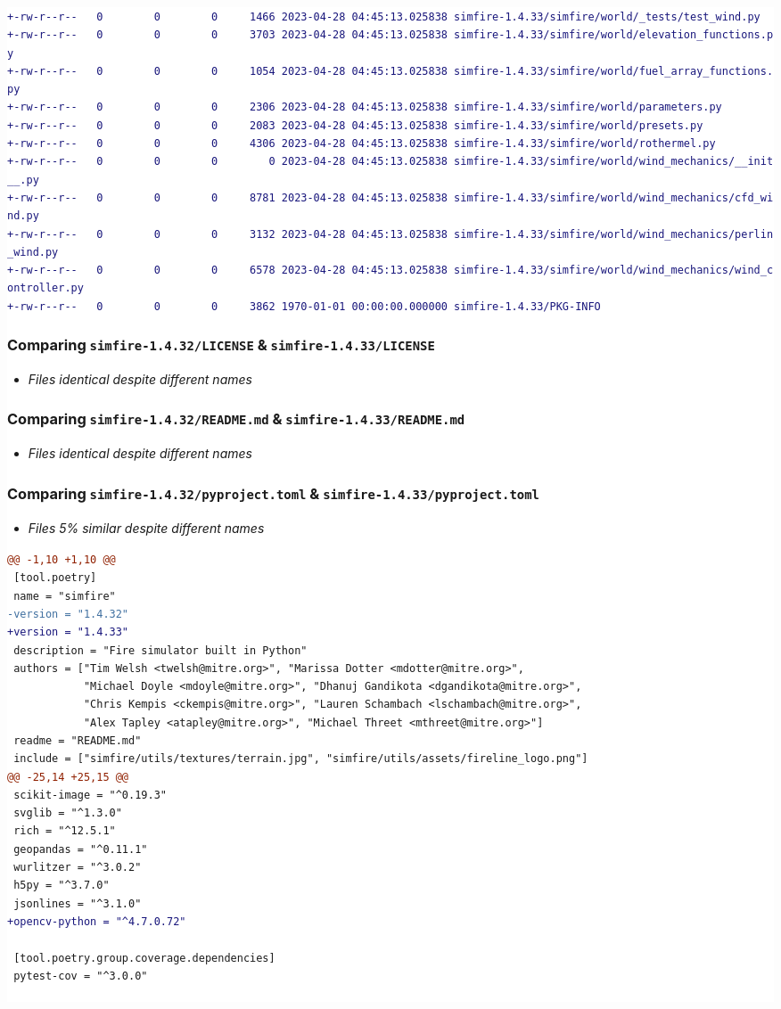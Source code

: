 ```diff
+-rw-r--r--   0        0        0     1466 2023-04-28 04:45:13.025838 simfire-1.4.33/simfire/world/_tests/test_wind.py
+-rw-r--r--   0        0        0     3703 2023-04-28 04:45:13.025838 simfire-1.4.33/simfire/world/elevation_functions.py
+-rw-r--r--   0        0        0     1054 2023-04-28 04:45:13.025838 simfire-1.4.33/simfire/world/fuel_array_functions.py
+-rw-r--r--   0        0        0     2306 2023-04-28 04:45:13.025838 simfire-1.4.33/simfire/world/parameters.py
+-rw-r--r--   0        0        0     2083 2023-04-28 04:45:13.025838 simfire-1.4.33/simfire/world/presets.py
+-rw-r--r--   0        0        0     4306 2023-04-28 04:45:13.025838 simfire-1.4.33/simfire/world/rothermel.py
+-rw-r--r--   0        0        0        0 2023-04-28 04:45:13.025838 simfire-1.4.33/simfire/world/wind_mechanics/__init__.py
+-rw-r--r--   0        0        0     8781 2023-04-28 04:45:13.025838 simfire-1.4.33/simfire/world/wind_mechanics/cfd_wind.py
+-rw-r--r--   0        0        0     3132 2023-04-28 04:45:13.025838 simfire-1.4.33/simfire/world/wind_mechanics/perlin_wind.py
+-rw-r--r--   0        0        0     6578 2023-04-28 04:45:13.025838 simfire-1.4.33/simfire/world/wind_mechanics/wind_controller.py
+-rw-r--r--   0        0        0     3862 1970-01-01 00:00:00.000000 simfire-1.4.33/PKG-INFO
```

### Comparing `simfire-1.4.32/LICENSE` & `simfire-1.4.33/LICENSE`

 * *Files identical despite different names*

### Comparing `simfire-1.4.32/README.md` & `simfire-1.4.33/README.md`

 * *Files identical despite different names*

### Comparing `simfire-1.4.32/pyproject.toml` & `simfire-1.4.33/pyproject.toml`

 * *Files 5% similar despite different names*

```diff
@@ -1,10 +1,10 @@
 [tool.poetry]
 name = "simfire"
-version = "1.4.32"
+version = "1.4.33"
 description = "Fire simulator built in Python"
 authors = ["Tim Welsh <twelsh@mitre.org>", "Marissa Dotter <mdotter@mitre.org>",
            "Michael Doyle <mdoyle@mitre.org>", "Dhanuj Gandikota <dgandikota@mitre.org>",
            "Chris Kempis <ckempis@mitre.org>", "Lauren Schambach <lschambach@mitre.org>",
            "Alex Tapley <atapley@mitre.org>", "Michael Threet <mthreet@mitre.org>"]
 readme = "README.md"
 include = ["simfire/utils/textures/terrain.jpg", "simfire/utils/assets/fireline_logo.png"]
@@ -25,14 +25,15 @@
 scikit-image = "^0.19.3"
 svglib = "^1.3.0"
 rich = "^12.5.1"
 geopandas = "^0.11.1"
 wurlitzer = "^3.0.2"
 h5py = "^3.7.0"
 jsonlines = "^3.1.0"
+opencv-python = "^4.7.0.72"
 
 [tool.poetry.group.coverage.dependencies]
 pytest-cov = "^3.0.0"
 
```